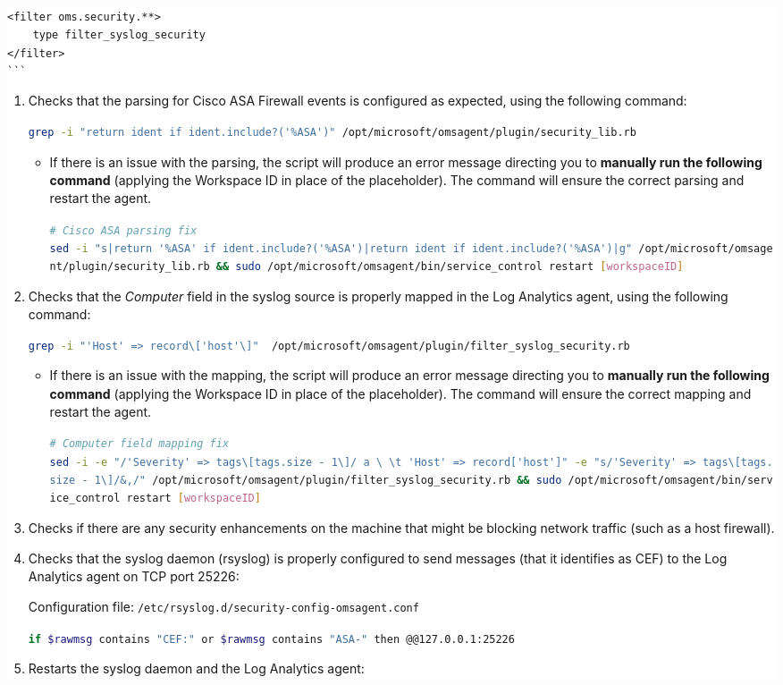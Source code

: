     <filter oms.security.**>
        type filter_syslog_security
    </filter>
    ```

1. Checks that the parsing for Cisco ASA Firewall events is configured as expected, using the following command:

    ```bash
    grep -i "return ident if ident.include?('%ASA')" /opt/microsoft/omsagent/plugin/security_lib.rb
    ```

    - <a name="parsing-command"></a>If there is an issue with the parsing, the script will produce an error message directing you to **manually run the following command** (applying the Workspace ID in place of the placeholder). The command will ensure the correct parsing and restart the agent.

        ```bash
        # Cisco ASA parsing fix
        sed -i "s|return '%ASA' if ident.include?('%ASA')|return ident if ident.include?('%ASA')|g" /opt/microsoft/omsagent/plugin/security_lib.rb && sudo /opt/microsoft/omsagent/bin/service_control restart [workspaceID]
        ```

1. Checks that the *Computer* field in the syslog source is properly mapped in the Log Analytics agent, using the following command:

    ```bash
    grep -i "'Host' => record\['host'\]"  /opt/microsoft/omsagent/plugin/filter_syslog_security.rb
    ```

    - <a name="mapping-command"></a>If there is an issue with the mapping, the script will produce an error message directing you to **manually run the following command** (applying the Workspace ID in place of the placeholder). The command will ensure the correct mapping and restart the agent.

        ```bash
        # Computer field mapping fix
        sed -i -e "/'Severity' => tags\[tags.size - 1\]/ a \ \t 'Host' => record['host']" -e "s/'Severity' => tags\[tags.size - 1\]/&,/" /opt/microsoft/omsagent/plugin/filter_syslog_security.rb && sudo /opt/microsoft/omsagent/bin/service_control restart [workspaceID]
        ```

1. Checks if there are any security enhancements on the machine that might be blocking network traffic (such as a host firewall).

1. Checks that the syslog daemon (rsyslog) is properly configured to send messages (that it identifies as CEF) to the Log Analytics agent on TCP port 25226:

    Configuration file: `/etc/rsyslog.d/security-config-omsagent.conf`

    ```bash
    if $rawmsg contains "CEF:" or $rawmsg contains "ASA-" then @@127.0.0.1:25226
    ```

1. Restarts the syslog daemon and the Log Analytics agent:
